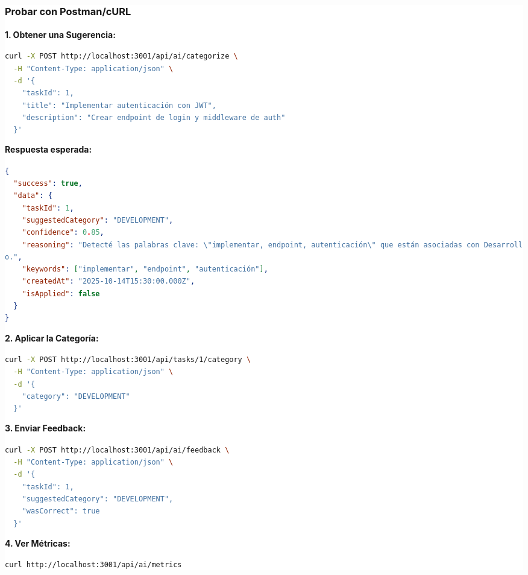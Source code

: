 ### Probar con Postman/cURL

**1. Obtener una Sugerencia:**

```bash
curl -X POST http://localhost:3001/api/ai/categorize \
  -H "Content-Type: application/json" \
  -d '{
    "taskId": 1,
    "title": "Implementar autenticación con JWT",
    "description": "Crear endpoint de login y middleware de auth"
  }'
```

**Respuesta esperada:**
```json
{
  "success": true,
  "data": {
    "taskId": 1,
    "suggestedCategory": "DEVELOPMENT",
    "confidence": 0.85,
    "reasoning": "Detecté las palabras clave: \"implementar, endpoint, autenticación\" que están asociadas con Desarrollo.",
    "keywords": ["implementar", "endpoint", "autenticación"],
    "createdAt": "2025-10-14T15:30:00.000Z",
    "isApplied": false
  }
}
```

**2. Aplicar la Categoría:**

```bash
curl -X POST http://localhost:3001/api/tasks/1/category \
  -H "Content-Type: application/json" \
  -d '{
    "category": "DEVELOPMENT"
  }'
```

**3. Enviar Feedback:**

```bash
curl -X POST http://localhost:3001/api/ai/feedback \
  -H "Content-Type: application/json" \
  -d '{
    "taskId": 1,
    "suggestedCategory": "DEVELOPMENT",
    "wasCorrect": true
  }'
```

**4. Ver Métricas:**

```bash
curl http://localhost:3001/api/ai/metrics
```
